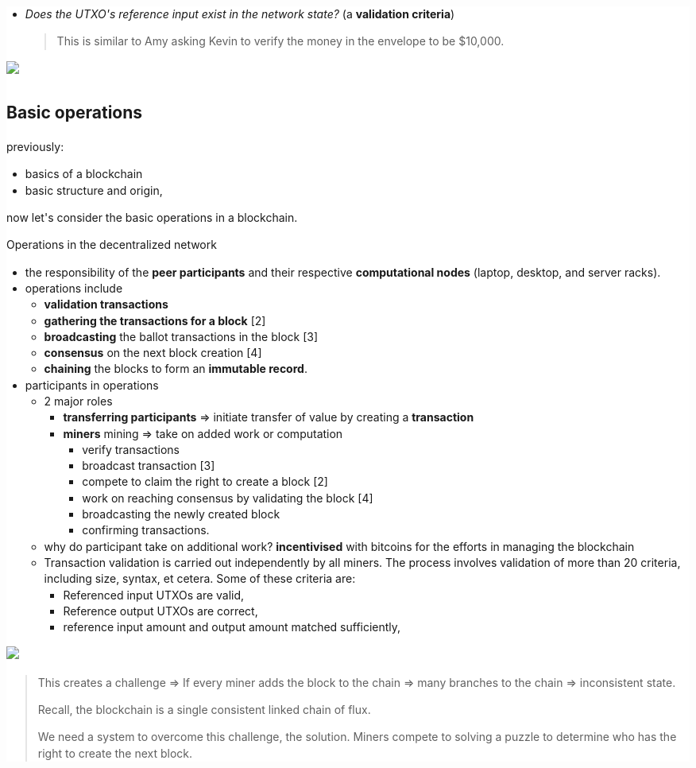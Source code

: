   - *Does the UTXO's reference input exist in the network state?* (a **validation criteria**)

    > This is similar to Amy asking Kevin to verify the money in the envelope to be $10,000. 

<img src="https://res.cloudinary.com/dri8yyakb/image/upload/v1616573305/kladblok-Page-9_a45h32.png"/>





## Basic operations

previously: 

- basics of a blockchain
- basic structure and origin, 

now let's consider the basic operations in a blockchain. 

Operations in the decentralized network 

- the responsibility of the **peer participants** and their respective **computational nodes** (laptop, desktop, and server racks).
- operations include 
  - **validation transactions** 
  - **gathering the transactions for a block** [2]
  - **broadcasting** the ballot transactions in the block [3]
  - **consensus** on the next block creation [4]
  - **chaining** the blocks to form an **immutable record**. 
- participants in operations 
  - 2 major roles
    - **transferring participants** => initiate transfer of value by creating a **transaction**
    - **miners** mining  => take on added work or computation
      - verify transactions 
      - broadcast transaction [3]
      - compete to claim the right to create a block [2]
      - work on reaching consensus by validating the block [4]
      - broadcasting the newly created block
      - confirming transactions. 
  - why do participant take on additional work?  **incentivised** with bitcoins for the efforts in managing the blockchain
  - Transaction validation is carried out independently by all miners.  The process involves validation of more than 20 criteria, including size, syntax, et cetera.  Some of these criteria are: 
    - Referenced input UTXOs are valid, 
    - Reference output UTXOs are correct, 
    - reference input amount and output amount matched sufficiently, 



<img src="https://res.cloudinary.com/dri8yyakb/image/upload/v1616576104/blockchain_l0ubht.png"/>



> This creates a challenge => If every miner adds the block to the chain => many branches to the chain => inconsistent state. 
>
> Recall, the blockchain is a single consistent linked chain of flux. 
>
> We need a system to overcome this challenge, the solution.  Miners compete to solving a puzzle to determine who has the right to create the next block. 
